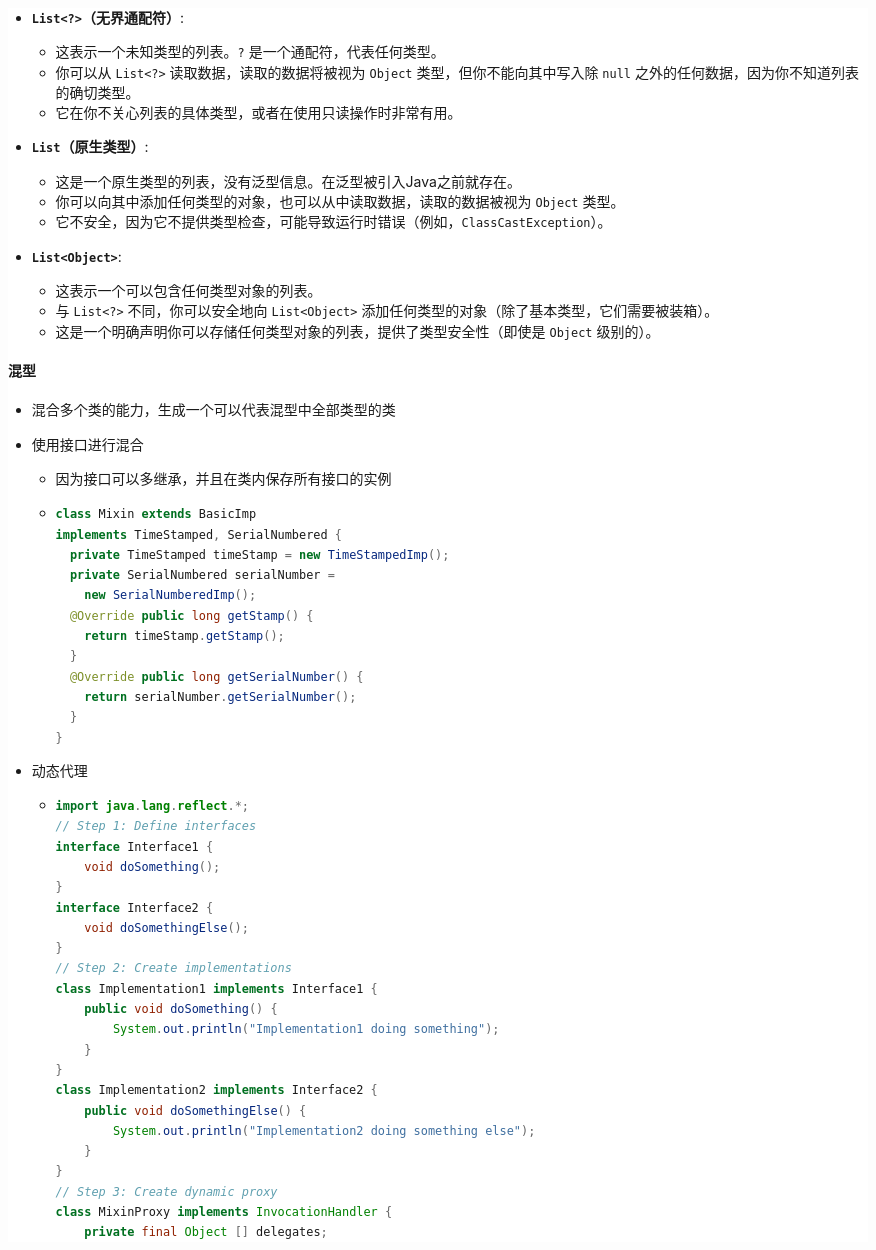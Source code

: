 - **`List<?>`（无界通配符）**:

  - 这表示一个未知类型的列表。`?` 是一个通配符，代表任何类型。
  - 你可以从 `List<?>` 读取数据，读取的数据将被视为 `Object` 类型，但你不能向其中写入除 `null` 之外的任何数据，因为你不知道列表的确切类型。
  - 它在你不关心列表的具体类型，或者在使用只读操作时非常有用。
  
- **`List`（原生类型）**:

  - 这是一个原生类型的列表，没有泛型信息。在泛型被引入Java之前就存在。
  - 你可以向其中添加任何类型的对象，也可以从中读取数据，读取的数据被视为 `Object` 类型。
  - 它不安全，因为它不提供类型检查，可能导致运行时错误（例如，`ClassCastException`）。

- **`List<Object>`**:

  - 这表示一个可以包含任何类型对象的列表。
  - 与 `List<?>` 不同，你可以安全地向 `List<Object>` 添加任何类型的对象（除了基本类型，它们需要被装箱）。
  - 这是一个明确声明你可以存储任何类型对象的列表，提供了类型安全性（即使是 `Object` 级别的）。

#### 混型

- 混合多个类的能力，生成一个可以代表混型中全部类型的类

- 使用接口进行混合

  - 因为接口可以多继承，并且在类内保存所有接口的实例

  - ``` java
    class Mixin extends BasicImp
    implements TimeStamped, SerialNumbered {
      private TimeStamped timeStamp = new TimeStampedImp();
      private SerialNumbered serialNumber =
        new SerialNumberedImp();
      @Override public long getStamp() {
        return timeStamp.getStamp();
      }
      @Override public long getSerialNumber() {
        return serialNumber.getSerialNumber();
      }
    }
    ```

- 动态代理

  - ``` java
    import java.lang.reflect.*;
    // Step 1: Define interfaces
    interface Interface1 {
        void doSomething();
    }
    interface Interface2 {
        void doSomethingElse();
    }
    // Step 2: Create implementations
    class Implementation1 implements Interface1 {
        public void doSomething() {
            System.out.println("Implementation1 doing something");
        }
    }
    class Implementation2 implements Interface2 {
        public void doSomethingElse() {
            System.out.println("Implementation2 doing something else");
        }
    }
    // Step 3: Create dynamic proxy
    class MixinProxy implements InvocationHandler {
        private final Object [] delegates;
    
